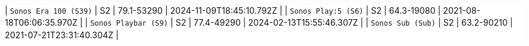 | `Sonos Era 100 (S39)` | S2 | 79.1-53290 | 2024-11-09T18:45:10.792Z |
| `Sonos Play:5 (S6)` | S2 | 64.3-19080 | 2021-08-18T06:06:35.970Z |
| `Sonos Playbar (S9)` | S2 | 77.4-49290 | 2024-02-13T15:55:46.307Z |
| `Sonos Sub (Sub)` | S2 | 63.2-90210 | 2021-07-21T23:31:40.304Z |
